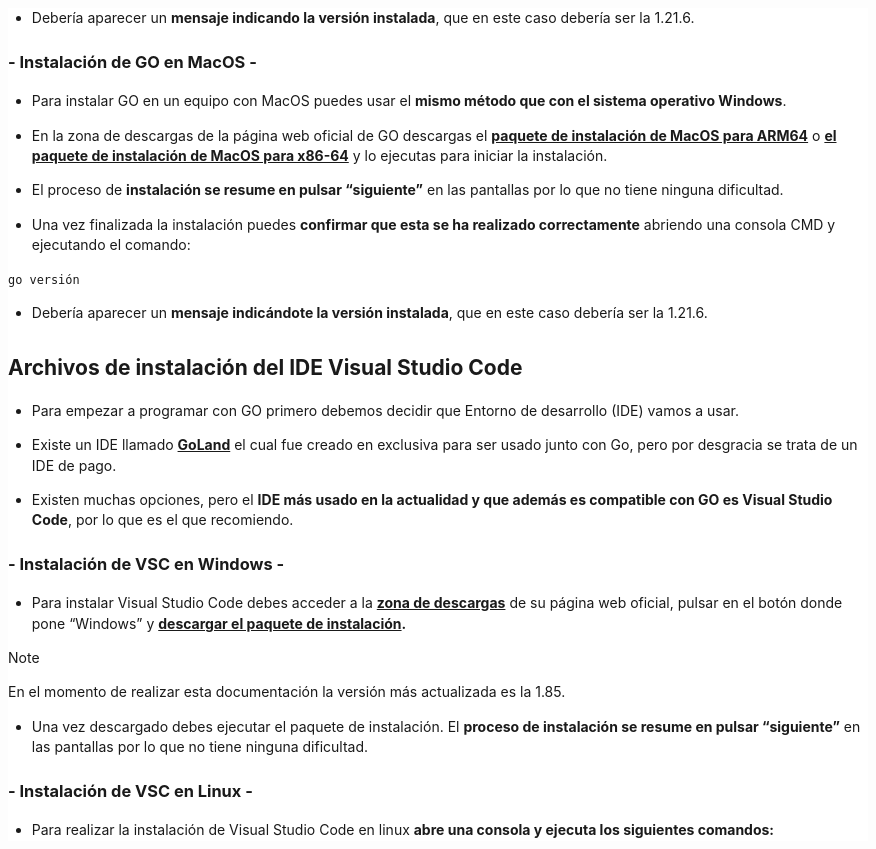 - Debería aparecer un **mensaje indicando la versión instalada**, que en este caso debería ser la 1.21.6.


### - Instalación de GO en MacOS -

- Para instalar GO en un equipo con MacOS puedes usar el **mismo método que con el sistema operativo Windows**.

- En la zona de descargas de la página web oficial de GO descargas el **[paquete de instalación de MacOS para ARM64](https://go.dev/dl/go1.21.6.darwin-arm64.pkg)** o **[el paquete de instalación de MacOS para x86-64](https://go.dev/dl/go1.21.6.darwin-amd64.pkg)** y lo ejecutas para iniciar la instalación.

- El proceso de **instalación se resume en pulsar “siguiente”** en las pantallas por lo que no tiene ninguna dificultad.

- Una vez finalizada la instalación puedes **confirmar que esta se ha realizado correctamente** abriendo una consola CMD y ejecutando el comando:

```console
go versión
```

- Debería aparecer un **mensaje indicándote la versión instalada**, que en este caso debería ser la 1.21.6.


## Archivos de instalación del IDE Visual Studio Code

- Para empezar a programar con GO primero debemos decidir que Entorno de desarrollo (IDE) vamos a usar.

- Existe un IDE llamado **[GoLand](https://www.jetbrains.com/go/)** el cual fue creado en exclusiva para ser usado junto con Go, pero por desgracia se trata de un IDE de pago.

- Existen muchas opciones, pero el **IDE más usado en la actualidad y que además es compatible con GO es Visual Studio Code**, por lo que es el que recomiendo.


### - Instalación de VSC en Windows -

- Para instalar Visual Studio Code debes acceder a la **[zona de descargas](https://code.visualstudio.com/Download)** de su página web oficial, pulsar en el botón donde pone “Windows” y **[descargar el paquete de instalación](https://code.visualstudio.com/sha/download?build=stable&os=win32-x64-user).**

> [!NOTE]  
> En el momento de realizar esta documentación la versión más actualizada es la 1.85.

- Una vez descargado debes ejecutar el paquete de instalación. El **proceso de instalación se resume en pulsar “siguiente”** en las pantallas por lo que no tiene ninguna dificultad.

### - Instalación de VSC en Linux -

- Para realizar la instalación de Visual Studio Code en linux **abre una consola y ejecuta los siguientes comandos:**


[//]: # (version: 1.0)
[//]: # (author: Juan José Mata)
[//]: # (date: 2024-01-14)